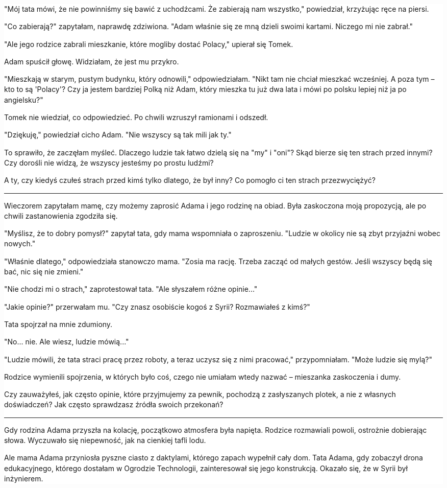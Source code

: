 "Mój tata mówi, że nie powinniśmy się bawić z uchodźcami. Że zabierają nam wszystko," powiedział, krzyżując ręce na piersi.

"Co zabierają?" zapytałam, naprawdę zdziwiona. "Adam właśnie się ze mną dzieli swoimi kartami. Niczego mi nie zabrał."

"Ale jego rodzice zabrali mieszkanie, które mogliby dostać Polacy," upierał się Tomek.

Adam spuścił głowę. Widziałam, że jest mu przykro.

"Mieszkają w starym, pustym budynku, który odnowili," odpowiedziałam. "Nikt tam nie chciał mieszkać wcześniej. A poza tym – kto to są 'Polacy'? Czy ja jestem bardziej Polką niż Adam, który mieszka tu już dwa lata i mówi po polsku lepiej niż ja po angielsku?"

Tomek nie wiedział, co odpowiedzieć. Po chwili wzruszył ramionami i odszedł.

"Dziękuję," powiedział cicho Adam. "Nie wszyscy są tak mili jak ty."

To sprawiło, że zaczęłam myśleć. Dlaczego ludzie tak łatwo dzielą się na "my" i "oni"? Skąd bierze się ten strach przed innymi? Czy dorośli nie widzą, że wszyscy jesteśmy po prostu ludźmi?

A ty, czy kiedyś czułeś strach przed kimś tylko dlatego, że był inny? Co pomogło ci ten strach przezwyciężyć?

---

Wieczorem zapytałam mamę, czy możemy zaprosić Adama i jego rodzinę na obiad. Była zaskoczona moją propozycją, ale po chwili zastanowienia zgodziła się.

"Myślisz, że to dobry pomysł?" zapytał tata, gdy mama wspomniała o zaproszeniu. "Ludzie w okolicy nie są zbyt przyjaźni wobec nowych."

"Właśnie dlatego," odpowiedziała stanowczo mama. "Zosia ma rację. Trzeba zacząć od małych gestów. Jeśli wszyscy będą się bać, nic się nie zmieni."

"Nie chodzi mi o strach," zaprotestował tata. "Ale słyszałem różne opinie..."

"Jakie opinie?" przerwałam mu. "Czy znasz osobiście kogoś z Syrii? Rozmawiałeś z kimś?"

Tata spojrzał na mnie zdumiony.

"No... nie. Ale wiesz, ludzie mówią..."

"Ludzie mówili, że tata straci pracę przez roboty, a teraz uczysz się z nimi pracować," przypomniałam. "Może ludzie się mylą?"

Rodzice wymienili spojrzenia, w których było coś, czego nie umiałam wtedy nazwać – mieszanka zaskoczenia i dumy.

Czy zauważyłeś, jak często opinie, które przyjmujemy za pewnik, pochodzą z zasłyszanych plotek, a nie z własnych doświadczeń? Jak często sprawdzasz źródła swoich przekonań?

---

Gdy rodzina Adama przyszła na kolację, początkowo atmosfera była napięta. Rodzice rozmawiali powoli, ostrożnie dobierając słowa. Wyczuwało się niepewność, jak na cienkiej tafli lodu.

Ale mama Adama przyniosła pyszne ciasto z daktylami, którego zapach wypełnił cały dom. Tata Adama, gdy zobaczył drona edukacyjnego, którego dostałam w Ogrodzie Technologii, zainteresował się jego konstrukcją. Okazało się, że w Syrii był inżynierem.
